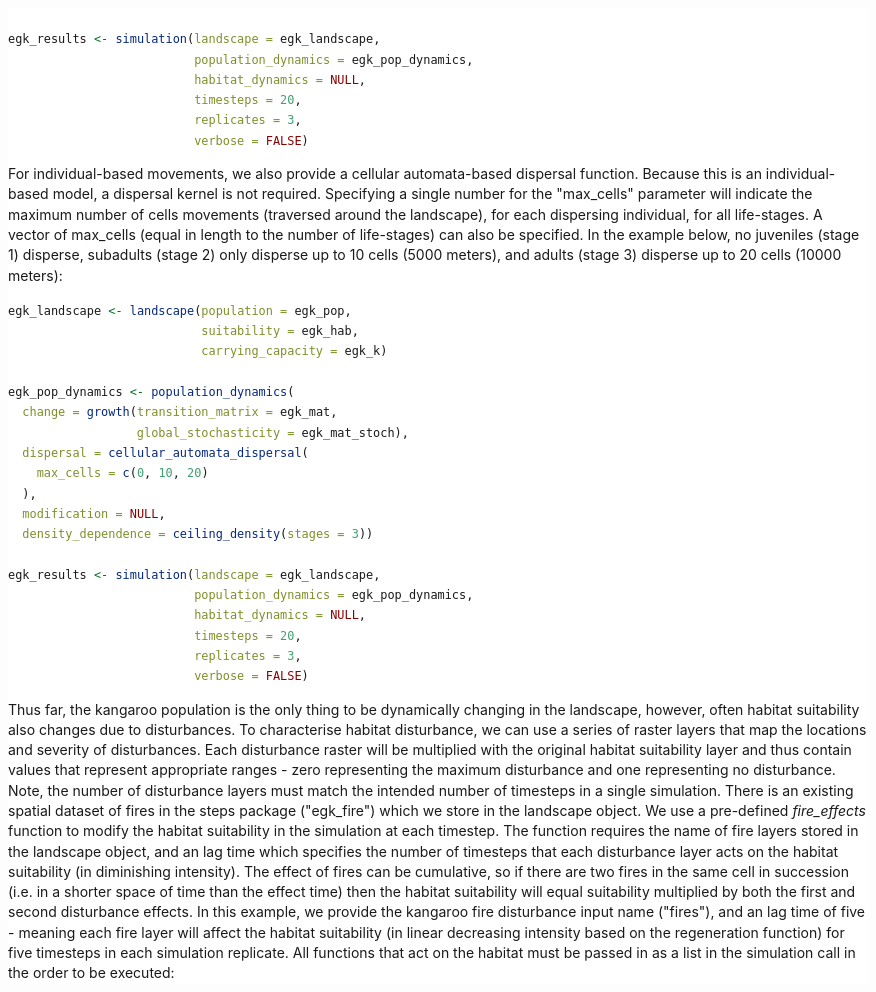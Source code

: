 ```r

egk_results <- simulation(landscape = egk_landscape,
                          population_dynamics = egk_pop_dynamics,
                          habitat_dynamics = NULL,
                          timesteps = 20,
                          replicates = 3,
                          verbose = FALSE)
```

For individual-based movements, we also provide a cellular automata-based dispersal function. Because this is an individual-based model, a dispersal kernel is not required. Specifying a single number for the "max_cells" parameter will indicate the maximum number of cells movements (traversed around the landscape), for each dispersing individual, for all life-stages. A vector of max_cells (equal in length to the number of life-stages) can also be specified. In the example below, no juveniles (stage 1) disperse, subadults (stage 2) only disperse up to 10 cells (5000 meters), and adults (stage 3) disperse up to 20 cells (10000 meters):


```r
egk_landscape <- landscape(population = egk_pop,
                           suitability = egk_hab,
                           carrying_capacity = egk_k)

egk_pop_dynamics <- population_dynamics(
  change = growth(transition_matrix = egk_mat,
                  global_stochasticity = egk_mat_stoch),
  dispersal = cellular_automata_dispersal(
    max_cells = c(0, 10, 20)
  ),
  modification = NULL,
  density_dependence = ceiling_density(stages = 3))

egk_results <- simulation(landscape = egk_landscape,
                          population_dynamics = egk_pop_dynamics,
                          habitat_dynamics = NULL,
                          timesteps = 20,
                          replicates = 3,
                          verbose = FALSE)
```

Thus far, the kangaroo population is the only thing to be dynamically changing in the landscape, however, often habitat suitability also changes due to disturbances. To characterise habitat disturbance, we can use a series of raster layers that map the locations and severity of disturbances. Each disturbance raster will be multiplied with the original habitat suitability layer and thus contain values that represent appropriate ranges - zero representing the maximum disturbance and one representing no disturbance. Note, the number of disturbance layers must match the intended number of timesteps in a single simulation. There is an existing spatial dataset of fires in the steps package ("egk_fire") which we store in the landscape object. We use a pre-defined *fire_effects* function to modify the habitat suitability in the simulation at each timestep. The function requires the name of fire layers stored in the landscape object, and an lag time which specifies the number of timesteps that each disturbance layer acts on the habitat suitability (in diminishing intensity). The effect of fires can be cumulative, so if there are two fires in the same cell in succession (i.e. in a shorter space of time than the effect time) then the habitat suitability will equal suitability multiplied by both the first and second disturbance effects. In this example, we provide the kangaroo fire disturbance input name ("fires"), and an lag time of five - meaning each fire layer will affect the habitat suitability (in linear decreasing intensity based on the regeneration function) for five timesteps in each simulation replicate. All functions that act on the habitat must be passed in as a list in the simulation call in the order to be executed:
